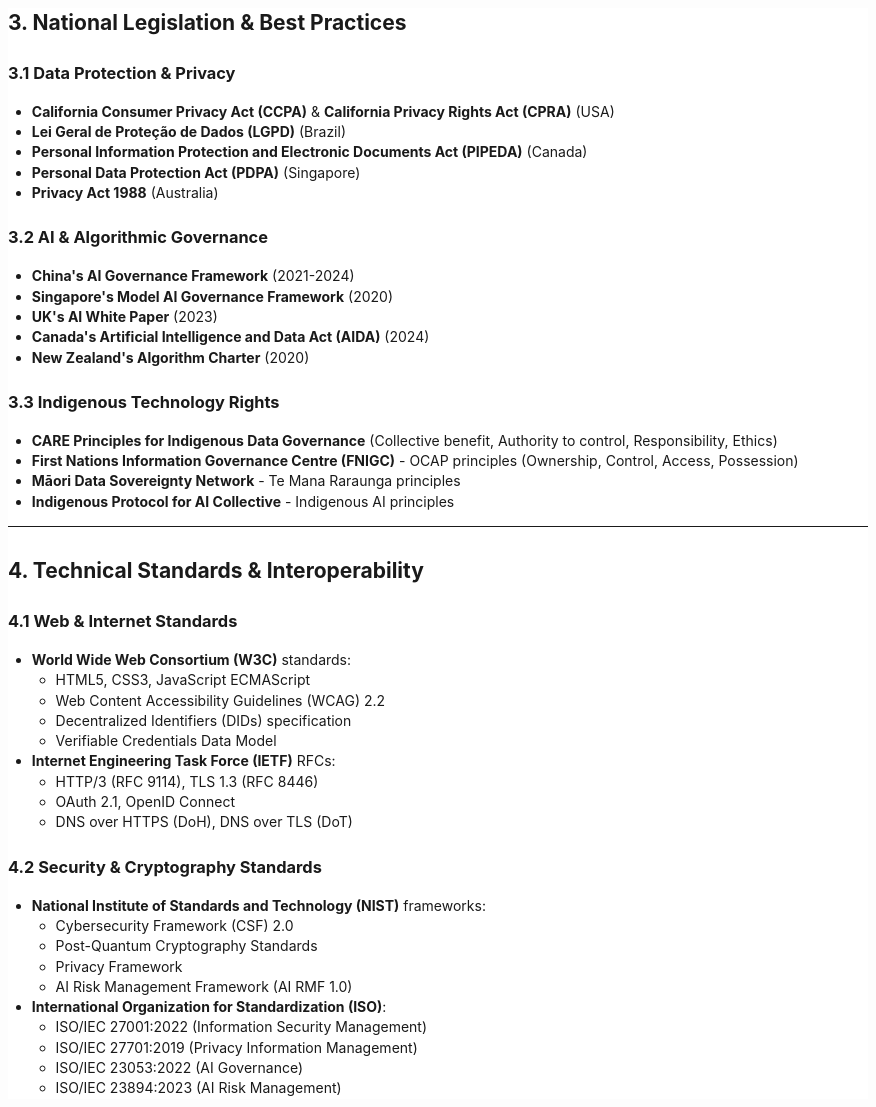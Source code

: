 
## **3. National Legislation & Best Practices**

### **3.1 Data Protection & Privacy**
- **California Consumer Privacy Act (CCPA)** & **California Privacy Rights Act (CPRA)** (USA)
- **Lei Geral de Proteção de Dados (LGPD)** (Brazil)
- **Personal Information Protection and Electronic Documents Act (PIPEDA)** (Canada)
- **Personal Data Protection Act (PDPA)** (Singapore)
- **Privacy Act 1988** (Australia)

### **3.2 AI & Algorithmic Governance**
- **China's AI Governance Framework** (2021-2024)
- **Singapore's Model AI Governance Framework** (2020)
- **UK's AI White Paper** (2023)
- **Canada's Artificial Intelligence and Data Act (AIDA)** (2024)
- **New Zealand's Algorithm Charter** (2020)

### **3.3 Indigenous Technology Rights**
- **CARE Principles for Indigenous Data Governance** (Collective benefit, Authority to control, Responsibility, Ethics)
- **First Nations Information Governance Centre (FNIGC)** - OCAP principles (Ownership, Control, Access, Possession)
- **Māori Data Sovereignty Network** - Te Mana Raraunga principles
- **Indigenous Protocol for AI Collective** - Indigenous AI principles

---

## **4. Technical Standards & Interoperability**

### **4.1 Web & Internet Standards**
- **World Wide Web Consortium (W3C)** standards:
  - HTML5, CSS3, JavaScript ECMAScript
  - Web Content Accessibility Guidelines (WCAG) 2.2
  - Decentralized Identifiers (DIDs) specification
  - Verifiable Credentials Data Model
- **Internet Engineering Task Force (IETF)** RFCs:
  - HTTP/3 (RFC 9114), TLS 1.3 (RFC 8446)
  - OAuth 2.1, OpenID Connect
  - DNS over HTTPS (DoH), DNS over TLS (DoT)

### **4.2 Security & Cryptography Standards**
- **National Institute of Standards and Technology (NIST)** frameworks:
  - Cybersecurity Framework (CSF) 2.0
  - Post-Quantum Cryptography Standards
  - Privacy Framework
  - AI Risk Management Framework (AI RMF 1.0)
- **International Organization for Standardization (ISO)**:
  - ISO/IEC 27001:2022 (Information Security Management)
  - ISO/IEC 27701:2019 (Privacy Information Management)
  - ISO/IEC 23053:2022 (AI Governance)
  - ISO/IEC 23894:2023 (AI Risk Management)
